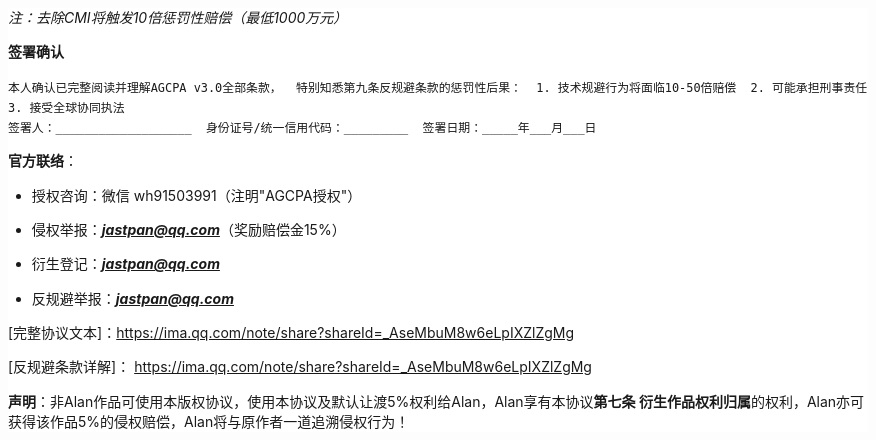 *注：去除CMI将触发10倍惩罚性赔偿（最低1000万元）*

**签署确认**

```
本人确认已完整阅读并理解AGCPA v3.0全部条款，  特别知悉第九条反规避条款的惩罚性后果：  1. 技术规避行为将面临10-50倍赔偿  2. 可能承担刑事责任  3. 接受全球协同执法  
签署人：___________________  身份证号/统一信用代码：_________  签署日期：_____年___月___日  
```

**官方联络**：

- 授权咨询：微信 wh91503991（注明"AGCPA授权"） 

- 侵权举报：***jastpan@qq.com***（奖励赔偿金15%）

- 衍生登记：***jastpan@qq.com***

- 反规避举报：***jastpan@qq.com***

[完整协议文本]：https://ima.qq.com/note/share?shareId=_AseMbuM8w6eLpIXZlZgMg

[反规避条款详解]： https://ima.qq.com/note/share?shareId=_AseMbuM8w6eLpIXZlZgMg

**声明**：非Alan作品可使用本版权协议，使用本协议及默认让渡5%权利给Alan，Alan享有本协议**第七条 衍生作品权利归属**的权利，Alan亦可获得该作品5%的侵权赔偿，Alan将与原作者一道追溯侵权行为！